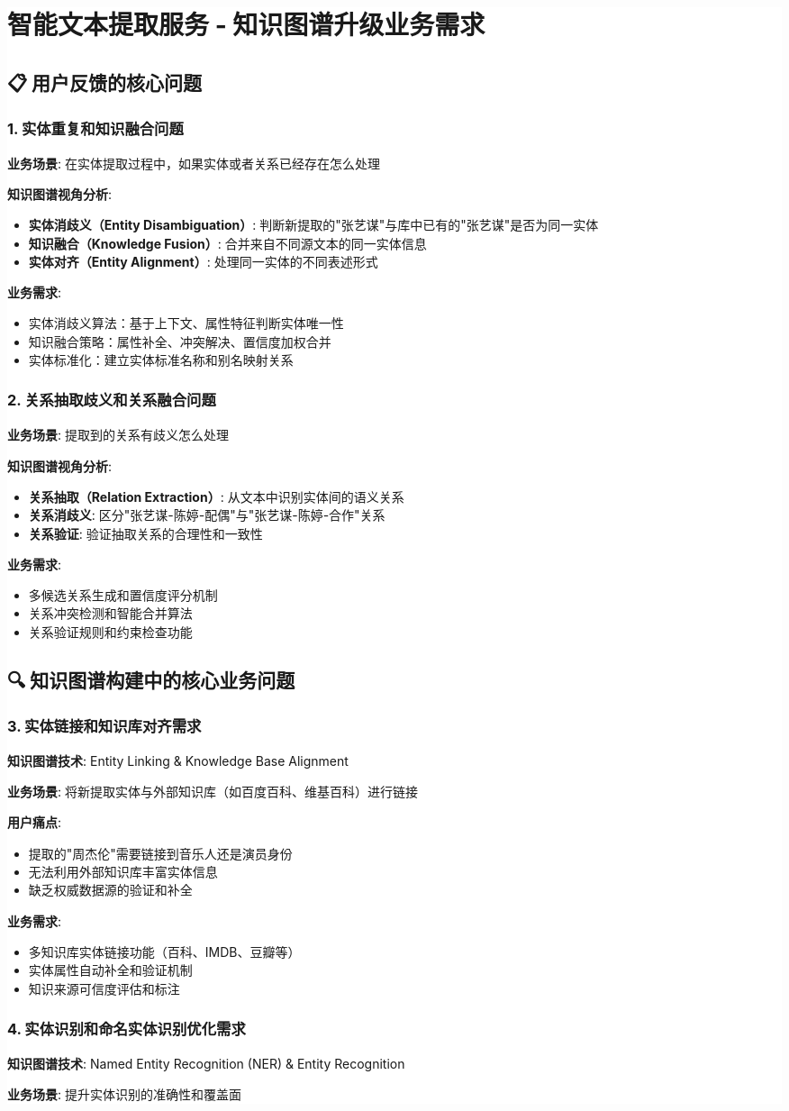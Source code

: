 # 智能文本提取服务 - 知识图谱升级业务需求

## 📋 用户反馈的核心问题

### 1. 实体重复和知识融合问题
**业务场景**: 在实体提取过程中，如果实体或者关系已经存在怎么处理

**知识图谱视角分析**:
- **实体消歧义（Entity Disambiguation）**: 判断新提取的"张艺谋"与库中已有的"张艺谋"是否为同一实体
- **知识融合（Knowledge Fusion）**: 合并来自不同源文本的同一实体信息
- **实体对齐（Entity Alignment）**: 处理同一实体的不同表述形式

**业务需求**:
- 实体消歧义算法：基于上下文、属性特征判断实体唯一性
- 知识融合策略：属性补全、冲突解决、置信度加权合并
- 实体标准化：建立实体标准名称和别名映射关系

### 2. 关系抽取歧义和关系融合问题
**业务场景**: 提取到的关系有歧义怎么处理

**知识图谱视角分析**:
- **关系抽取（Relation Extraction）**: 从文本中识别实体间的语义关系
- **关系消歧义**: 区分"张艺谋-陈婷-配偶"与"张艺谋-陈婷-合作"关系
- **关系验证**: 验证抽取关系的合理性和一致性

**业务需求**:
- 多候选关系生成和置信度评分机制
- 关系冲突检测和智能合并算法
- 关系验证规则和约束检查功能

## 🔍 知识图谱构建中的核心业务问题

### 3. 实体链接和知识库对齐需求
**知识图谱技术**: Entity Linking & Knowledge Base Alignment

**业务场景**: 将新提取实体与外部知识库（如百度百科、维基百科）进行链接

**用户痛点**:
- 提取的"周杰伦"需要链接到音乐人还是演员身份
- 无法利用外部知识库丰富实体信息
- 缺乏权威数据源的验证和补全

**业务需求**:
- 多知识库实体链接功能（百科、IMDB、豆瓣等）
- 实体属性自动补全和验证机制
- 知识来源可信度评估和标注

### 4. 实体识别和命名实体识别优化需求
**知识图谱技术**: Named Entity Recognition (NER) & Entity Recognition

**业务场景**: 提升实体识别的准确性和覆盖面
